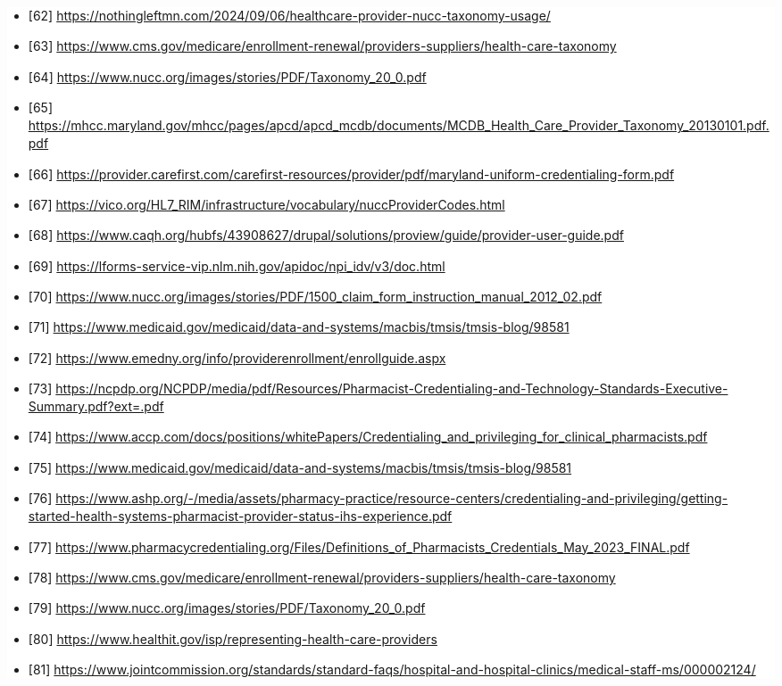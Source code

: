 - \[62\]
  https://nothingleftmn.com/2024/09/06/healthcare-provider-nucc-taxonomy-usage/

- \[63\]
  https://www.cms.gov/medicare/enrollment-renewal/providers-suppliers/health-care-taxonomy

- \[64\] https://www.nucc.org/images/stories/PDF/Taxonomy_20_0.pdf

- \[65\]
  https://mhcc.maryland.gov/mhcc/pages/apcd/apcd_mcdb/documents/MCDB_Health_Care_Provider_Taxonomy_20130101.pdf.pdf

- \[66\]
  https://provider.carefirst.com/carefirst-resources/provider/pdf/maryland-uniform-credentialing-form.pdf

- \[67\]
  https://vico.org/HL7_RIM/infrastructure/vocabulary/nuccProviderCodes.html

- \[68\]
  https://www.caqh.org/hubfs/43908627/drupal/solutions/proview/guide/provider-user-guide.pdf

- \[69\]
  https://lforms-service-vip.nlm.nih.gov/apidoc/npi_idv/v3/doc.html

- \[70\]
  https://www.nucc.org/images/stories/PDF/1500_claim_form_instruction_manual_2012_02.pdf

- \[71\]
  https://www.medicaid.gov/medicaid/data-and-systems/macbis/tmsis/tmsis-blog/98581

- \[72\] https://www.emedny.org/info/providerenrollment/enrollguide.aspx

- \[73\]
  https://ncpdp.org/NCPDP/media/pdf/Resources/Pharmacist-Credentialing-and-Technology-Standards-Executive-Summary.pdf?ext=.pdf

- \[74\]
  https://www.accp.com/docs/positions/whitePapers/Credentialing_and_privileging_for_clinical_pharmacists.pdf

- \[75\]
  https://www.medicaid.gov/medicaid/data-and-systems/macbis/tmsis/tmsis-blog/98581

- \[76\]
  https://www.ashp.org/-/media/assets/pharmacy-practice/resource-centers/credentialing-and-privileging/getting-started-health-systems-pharmacist-provider-status-ihs-experience.pdf

- \[77\]
  https://www.pharmacycredentialing.org/Files/Definitions_of_Pharmacists_Credentials_May_2023_FINAL.pdf

- \[78\]
  https://www.cms.gov/medicare/enrollment-renewal/providers-suppliers/health-care-taxonomy

- \[79\] https://www.nucc.org/images/stories/PDF/Taxonomy_20_0.pdf

- \[80\] https://www.healthit.gov/isp/representing-health-care-providers

- \[81\]
  https://www.jointcommission.org/standards/standard-faqs/hospital-and-hospital-clinics/medical-staff-ms/000002124/

